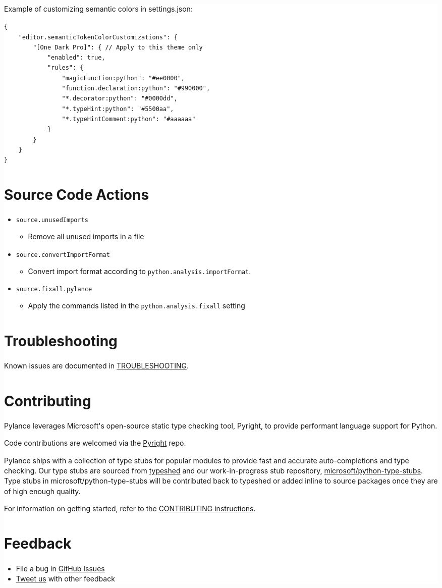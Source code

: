 Example of customizing semantic colors in settings.json:
```
{
    "editor.semanticTokenColorCustomizations": {
        "[One Dark Pro]": { // Apply to this theme only
            "enabled": true,
            "rules": {
                "magicFunction:python": "#ee0000",
                "function.declaration:python": "#990000",
                "*.decorator:python": "#0000dd",
                "*.typeHint:python": "#5500aa",
                "*.typeHintComment:python": "#aaaaaa"
            }
        }
    }
}
```

Source Code Actions
===================
- `source.unusedImports`
    - Remove all unused imports in a file

- `source.convertImportFormat`
    - Convert import format according to `python.analysis.importFormat`.

- `source.fixall.pylance`
    - Apply the commands listed in the `python.analysis.fixall` setting

Troubleshooting
===============
Known issues are documented in [TROUBLESHOOTING](https://github.com/microsoft/pylance-release/blob/main/TROUBLESHOOTING.md).

Contributing
===============
Pylance leverages Microsoft's open-source static type checking tool, Pyright, to provide performant language support for Python. 

Code contributions are welcomed via the [Pyright](https://github.com/microsoft/pyright) repo.

Pylance ships with a collection of type stubs for popular modules to provide fast and accurate auto-completions and type checking. Our type stubs are sourced from [typeshed](https://github.com/python/typeshed) and our work-in-progress stub repository, [microsoft/python-type-stubs](https://github.com/microsoft/python-type-stubs). Type stubs in microsoft/python-type-stubs will be contributed back to typeshed or added inline to source packages once they are of high enough quality.

For information on getting started, refer to the [CONTRIBUTING instructions](https://github.com/microsoft/pyright/blob/main/CONTRIBUTING.md).


Feedback
===============
* File a bug in [GitHub Issues](https://github.com/microsoft/pylance-release/issues/new/choose)
* [Tweet us](https://twitter.com/pythonvscode/) with other feedback
